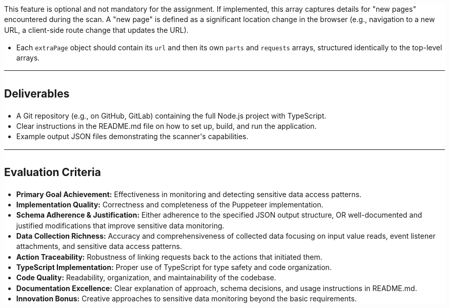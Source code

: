 This feature is optional and not mandatory for the assignment. If implemented, this array captures details for "new pages" encountered during the scan. A "new page" is defined as a significant location change in the browser (e.g., navigation to a new URL, a client-side route change that updates the URL).

- Each `extraPage` object should contain its `url` and then its own `parts` and `requests` arrays, structured identically to the top-level arrays.

---

## Deliverables

- A Git repository (e.g., on GitHub, GitLab) containing the full Node.js project with TypeScript.
- Clear instructions in the README.md file on how to set up, build, and run the application.
- Example output JSON files demonstrating the scanner's capabilities.

---

## Evaluation Criteria

- **Primary Goal Achievement:** Effectiveness in monitoring and detecting sensitive data access patterns.
- **Implementation Quality:** Correctness and completeness of the Puppeteer implementation.
- **Schema Adherence & Justification:** Either adherence to the specified JSON output structure, OR well-documented and justified modifications that improve sensitive data monitoring.
- **Data Collection Richness:** Accuracy and comprehensiveness of collected data focusing on input value reads, event listener attachments, and sensitive data access patterns.
- **Action Traceability:** Robustness of linking requests back to the actions that initiated them.
- **TypeScript Implementation:** Proper use of TypeScript for type safety and code organization.
- **Code Quality:** Readability, organization, and maintainability of the codebase.
- **Documentation Excellence:** Clear explanation of approach, schema decisions, and usage instructions in README.md.
- **Innovation Bonus:** Creative approaches to sensitive data monitoring beyond the basic requirements.
